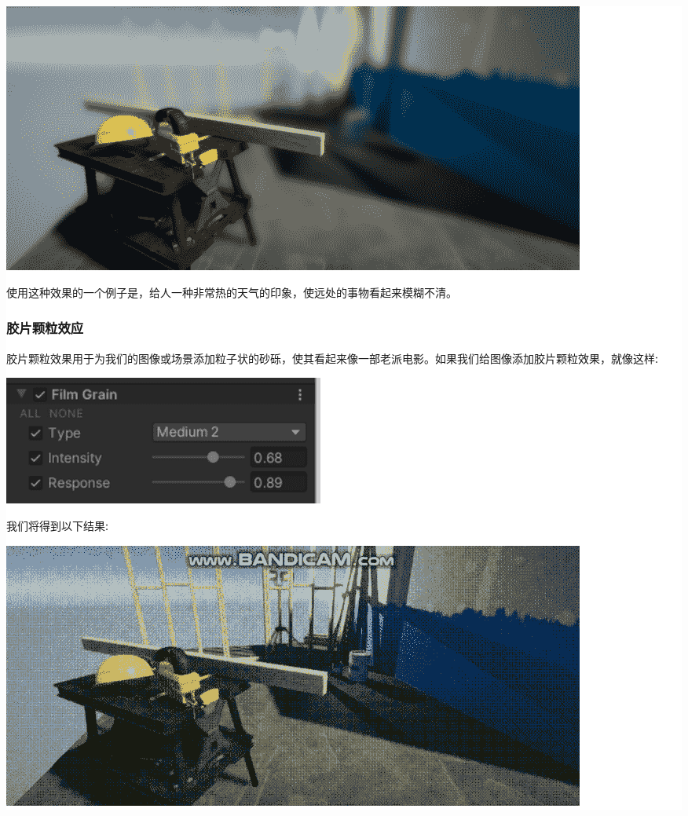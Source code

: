 ![Effect Of Above Depth Of Field Effect Settings On Sample Scene Showing Focus On Items Placed Closer In Image While Remainder Of Image Is Blurred Out](img/c8506d677360e49020ebdb35d4086d72.png)

使用这种效果的一个例子是，给人一种非常热的天气的印象，使远处的事物看起来模糊不清。

### 胶片颗粒效应

胶片颗粒效果用于为我们的图像或场景添加粒子状的砂砾，使其看起来像一部老派电影。如果我们给图像添加胶片颗粒效果，就像这样:

![Film Grain Effect Settings](img/530290fc35c20c903633a3afeecf4948.png)

我们将得到以下结果:

![Effect Of Above Film Grain Effect Settings On Sample Scene Showing Moving Grainy Overlay On Image](img/c4050693f959c2a1481b36109db35dcd.png)
